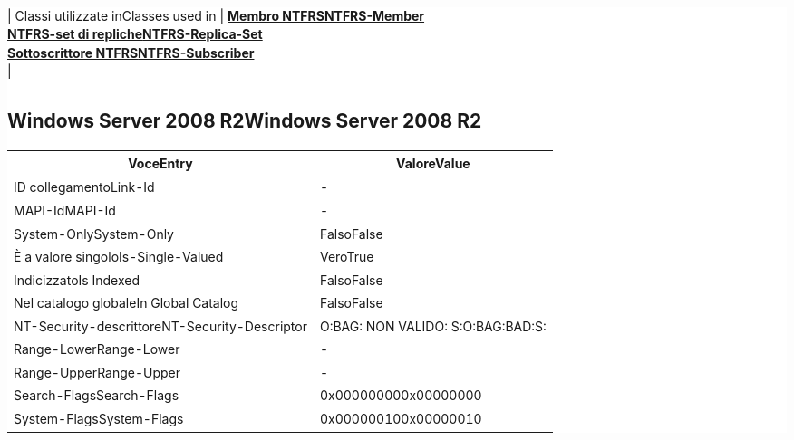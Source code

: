 | <span data-ttu-id="38bab-225">Classi utilizzate in</span><span class="sxs-lookup"><span data-stu-id="38bab-225">Classes used in</span></span>        | [<span data-ttu-id="38bab-226">**Membro NTFRS**</span><span class="sxs-lookup"><span data-stu-id="38bab-226">**NTFRS-Member**</span></span>](c-ntfrsmember.md)<br/> [<span data-ttu-id="38bab-227">**NTFRS-set di repliche**</span><span class="sxs-lookup"><span data-stu-id="38bab-227">**NTFRS-Replica-Set**</span></span>](c-ntfrsreplicaset.md)<br/> [<span data-ttu-id="38bab-228">**Sottoscrittore NTFRS**</span><span class="sxs-lookup"><span data-stu-id="38bab-228">**NTFRS-Subscriber**</span></span>](c-ntfrssubscriber.md)<br/> |



## <a name="windows-server-2008-r2"></a><span data-ttu-id="38bab-229">Windows Server 2008 R2</span><span class="sxs-lookup"><span data-stu-id="38bab-229">Windows Server 2008 R2</span></span>



| <span data-ttu-id="38bab-230">Voce</span><span class="sxs-lookup"><span data-stu-id="38bab-230">Entry</span></span> | <span data-ttu-id="38bab-231">Valore</span><span class="sxs-lookup"><span data-stu-id="38bab-231">Value</span></span> |
|------------------------|---------------------------------------------------------------------------------------------------------------------------------------------------------------------|
| <span data-ttu-id="38bab-232">ID collegamento</span><span class="sxs-lookup"><span data-stu-id="38bab-232">Link-Id</span></span>                | \-                                                                                                                                                                  |
| <span data-ttu-id="38bab-233">MAPI-Id</span><span class="sxs-lookup"><span data-stu-id="38bab-233">MAPI-Id</span></span>                | \-                                                                                                                                                                  |
| <span data-ttu-id="38bab-234">System-Only</span><span class="sxs-lookup"><span data-stu-id="38bab-234">System-Only</span></span>            | <span data-ttu-id="38bab-235">Falso</span><span class="sxs-lookup"><span data-stu-id="38bab-235">False</span></span>                                                                                                                                                               |
| <span data-ttu-id="38bab-236">È a valore singolo</span><span class="sxs-lookup"><span data-stu-id="38bab-236">Is-Single-Valued</span></span>       | <span data-ttu-id="38bab-237">Vero</span><span class="sxs-lookup"><span data-stu-id="38bab-237">True</span></span>                                                                                                                                                                |
| <span data-ttu-id="38bab-238">Indicizzato</span><span class="sxs-lookup"><span data-stu-id="38bab-238">Is Indexed</span></span>             | <span data-ttu-id="38bab-239">Falso</span><span class="sxs-lookup"><span data-stu-id="38bab-239">False</span></span>                                                                                                                                                               |
| <span data-ttu-id="38bab-240">Nel catalogo globale</span><span class="sxs-lookup"><span data-stu-id="38bab-240">In Global Catalog</span></span>      | <span data-ttu-id="38bab-241">Falso</span><span class="sxs-lookup"><span data-stu-id="38bab-241">False</span></span>                                                                                                                                                               |
| <span data-ttu-id="38bab-242">NT-Security-descrittore</span><span class="sxs-lookup"><span data-stu-id="38bab-242">NT-Security-Descriptor</span></span> | <span data-ttu-id="38bab-243">O:BAG: NON VALIDO: S:</span><span class="sxs-lookup"><span data-stu-id="38bab-243">O:BAG:BAD:S:</span></span>                                                                                                                                                        |
| <span data-ttu-id="38bab-244">Range-Lower</span><span class="sxs-lookup"><span data-stu-id="38bab-244">Range-Lower</span></span>            | \-                                                                                                                                                                  |
| <span data-ttu-id="38bab-245">Range-Upper</span><span class="sxs-lookup"><span data-stu-id="38bab-245">Range-Upper</span></span>            | \-                                                                                                                                                                  |
| <span data-ttu-id="38bab-246">Search-Flags</span><span class="sxs-lookup"><span data-stu-id="38bab-246">Search-Flags</span></span>           | <span data-ttu-id="38bab-247">0x00000000</span><span class="sxs-lookup"><span data-stu-id="38bab-247">0x00000000</span></span>                                                                                                                                                          |
| <span data-ttu-id="38bab-248">System-Flags</span><span class="sxs-lookup"><span data-stu-id="38bab-248">System-Flags</span></span>           | <span data-ttu-id="38bab-249">0x00000010</span><span class="sxs-lookup"><span data-stu-id="38bab-249">0x00000010</span></span>                                                                                                                                                          |